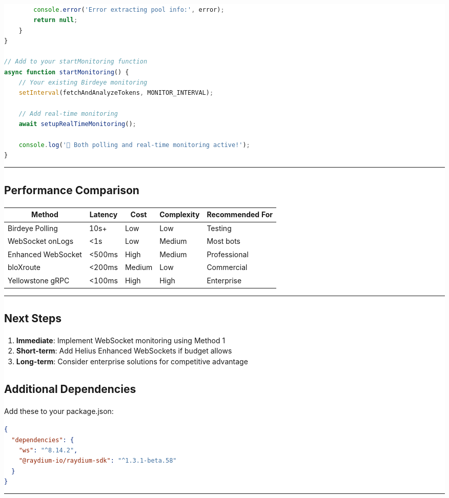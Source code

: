 ```javascript
        console.error('Error extracting pool info:', error);
        return null;
    }
}

// Add to your startMonitoring function
async function startMonitoring() {
    // Your existing Birdeye monitoring
    setInterval(fetchAndAnalyzeTokens, MONITOR_INTERVAL);
    
    // Add real-time monitoring
    await setupRealTimeMonitoring();
    
    console.log('🚀 Both polling and real-time monitoring active!');
}
```

---

## Performance Comparison

| Method | Latency | Cost | Complexity | Recommended For |
|--------|---------|------|------------|----------------|
| Birdeye Polling | 10s+ | Low | Low | Testing |
| WebSocket onLogs | <1s | Low | Medium | Most bots |
| Enhanced WebSocket | <500ms | High | Medium | Professional |
| bloXroute | <200ms | Medium | Low | Commercial |
| Yellowstone gRPC | <100ms | High | High | Enterprise |

---

## Next Steps

1. **Immediate**: Implement WebSocket monitoring using Method 1
2. **Short-term**: Add Helius Enhanced WebSockets if budget allows
3. **Long-term**: Consider enterprise solutions for competitive advantage

## Additional Dependencies

Add these to your package.json:
```json
{
  "dependencies": {
    "ws": "^8.14.2",
    "@raydium-io/raydium-sdk": "^1.3.1-beta.58"
  }
}
```

---